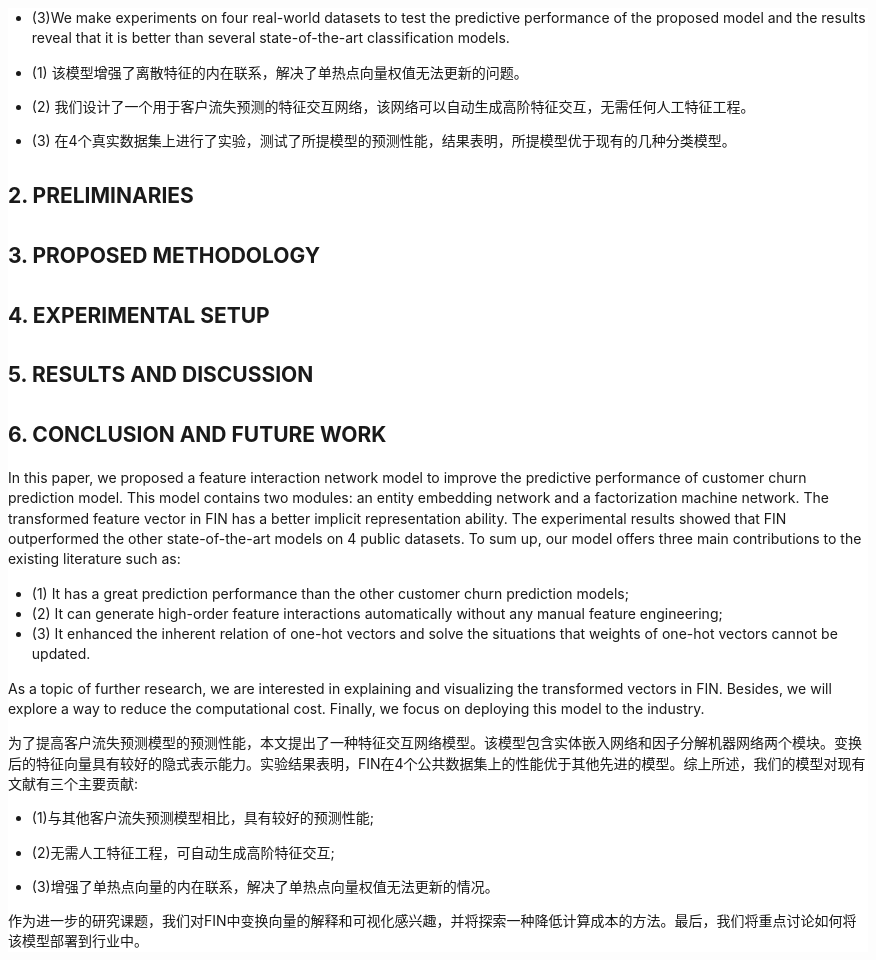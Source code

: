 - (3)We make experiments on four real-world datasets to test the predictive performance of the proposed model and the results reveal that it is better than several state-of-the-art classification models.

- (1) 该模型增强了离散特征的内在联系，解决了单热点向量权值无法更新的问题。

- (2) 我们设计了一个用于客户流失预测的特征交互网络，该网络可以自动生成高阶特征交互，无需任何人工特征工程。

- (3) 在4个真实数据集上进行了实验，测试了所提模型的预测性能，结果表明，所提模型优于现有的几种分类模型。

## 2. PRELIMINARIES

## 3. PROPOSED METHODOLOGY

## 4. EXPERIMENTAL SETUP

## 5. RESULTS AND DISCUSSION

## 6. CONCLUSION AND FUTURE WORK

In this paper, we proposed a feature interaction network model to improve the predictive performance of customer churn prediction model. This model contains two modules: an entity embedding network and a factorization machine network. The transformed feature vector in FIN has a better implicit representation ability. The experimental results showed that FIN outperformed the other state-of-the-art models on 4 public datasets. To sum up, our model offers three main contributions to the existing literature such as:

- (1) It has a great prediction performance than the other customer churn prediction models; 
- (2) It can generate high-order feature interactions automatically without any manual feature engineering; 
- (3) It enhanced the inherent relation of one-hot vectors and solve the situations that weights of one-hot vectors cannot be updated.

As a topic of further research, we are interested in explaining and visualizing the transformed vectors in FIN. Besides, we will explore a way to reduce the computational cost. Finally, we focus on deploying this model to the industry.

为了提高客户流失预测模型的预测性能，本文提出了一种特征交互网络模型。该模型包含实体嵌入网络和因子分解机器网络两个模块。变换后的特征向量具有较好的隐式表示能力。实验结果表明，FIN在4个公共数据集上的性能优于其他先进的模型。综上所述，我们的模型对现有文献有三个主要贡献:

- (1)与其他客户流失预测模型相比，具有较好的预测性能;

- (2)无需人工特征工程，可自动生成高阶特征交互;

- (3)增强了单热点向量的内在联系，解决了单热点向量权值无法更新的情况。

作为进一步的研究课题，我们对FIN中变换向量的解释和可视化感兴趣，并将探索一种降低计算成本的方法。最后，我们将重点讨论如何将该模型部署到行业中。
